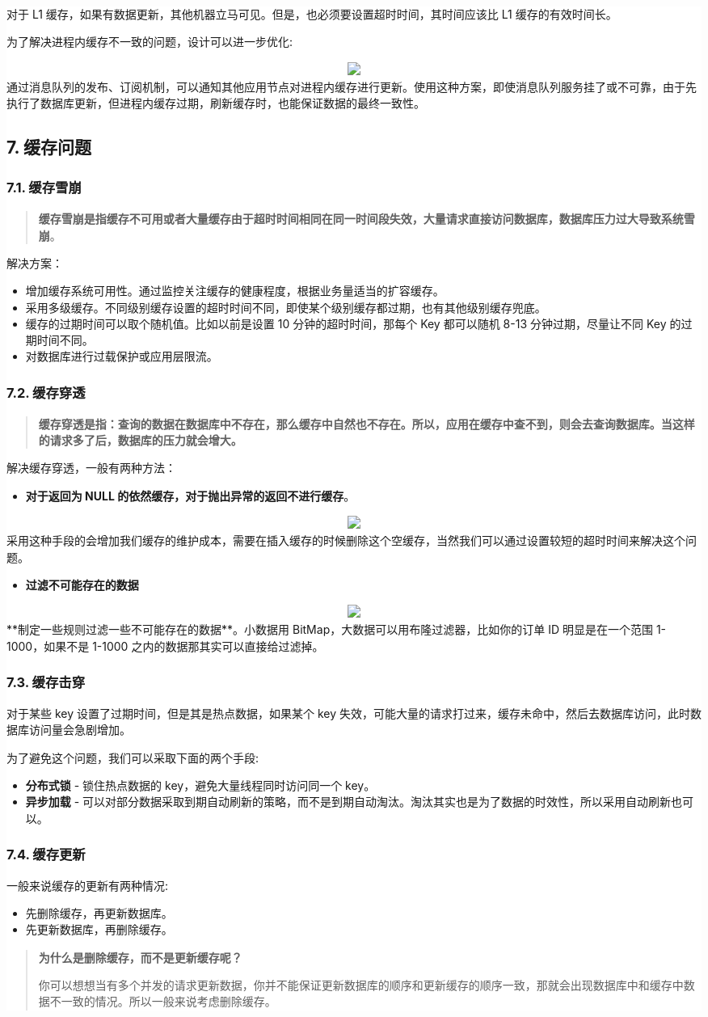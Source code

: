 对于 L1 缓存，如果有数据更新，其他机器立马可见。但是，也必须要设置超时时间，其时间应该比 L1 缓存的有效时间长。

为了解决进程内缓存不一致的问题，设计可以进一步优化:

<div align="center"><img src="http://dunwu.test.upcdn.net/cs/java/javaweb/technology/cache/多级缓存3.png!zp" /></div>
通过消息队列的发布、订阅机制，可以通知其他应用节点对进程内缓存进行更新。使用这种方案，即使消息队列服务挂了或不可靠，由于先执行了数据库更新，但进程内缓存过期，刷新缓存时，也能保证数据的最终一致性。

## 7. 缓存问题

### 7.1. 缓存雪崩

> **缓存雪崩是指缓存不可用或者大量缓存由于超时时间相同在同一时间段失效，大量请求直接访问数据库，数据库压力过大导致系统雪崩**。

解决方案：

- 增加缓存系统可用性。通过监控关注缓存的健康程度，根据业务量适当的扩容缓存。
- 采用多级缓存。不同级别缓存设置的超时时间不同，即使某个级别缓存都过期，也有其他级别缓存兜底。
- 缓存的过期时间可以取个随机值。比如以前是设置 10 分钟的超时时间，那每个 Key 都可以随机 8-13 分钟过期，尽量让不同 Key 的过期时间不同。
- 对数据库进行过载保护或应用层限流。

### 7.2. 缓存穿透

> **缓存穿透是指：查询的数据在数据库中不存在，那么缓存中自然也不存在。所以，应用在缓存中查不到，则会去查询数据库。当这样的请求多了后，数据库的压力就会增大。**

解决缓存穿透，一般有两种方法：

- **对于返回为 NULL 的依然缓存，对于抛出异常的返回不进行缓存**。

<div align="center"><img src="http://dunwu.test.upcdn.net/cs/java/javaweb/technology/cache/缓存穿透1.png!zp" width="350px"/></div>
采用这种手段的会增加我们缓存的维护成本，需要在插入缓存的时候删除这个空缓存，当然我们可以通过设置较短的超时时间来解决这个问题。

- **过滤不可能存在的数据**

<div align="center"><img src="http://dunwu.test.upcdn.net/cs/java/javaweb/technology/cache/缓存穿透2.png!zp" width="350px"/></div>
**制定一些规则过滤一些不可能存在的数据**。小数据用 BitMap，大数据可以用布隆过滤器，比如你的订单 ID 明显是在一个范围 1-1000，如果不是 1-1000 之内的数据那其实可以直接给过滤掉。

### 7.3. 缓存击穿

对于某些 key 设置了过期时间，但是其是热点数据，如果某个 key 失效，可能大量的请求打过来，缓存未命中，然后去数据库访问，此时数据库访问量会急剧增加。

为了避免这个问题，我们可以采取下面的两个手段:

- **分布式锁** - 锁住热点数据的 key，避免大量线程同时访问同一个 key。
- **异步加载** - 可以对部分数据采取到期自动刷新的策略，而不是到期自动淘汰。淘汰其实也是为了数据的时效性，所以采用自动刷新也可以。

### 7.4. 缓存更新

一般来说缓存的更新有两种情况:

- 先删除缓存，再更新数据库。
- 先更新数据库，再删除缓存。

> **为什么是删除缓存，而不是更新缓存呢？**
>
> 你可以想想当有多个并发的请求更新数据，你并不能保证更新数据库的顺序和更新缓存的顺序一致，那就会出现数据库中和缓存中数据不一致的情况。所以一般来说考虑删除缓存。
